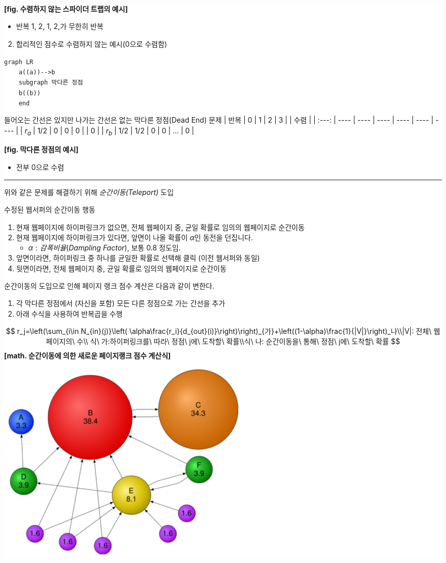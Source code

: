 **[fig. 수렴하지 않는 스파이더 트랩의 예시]**

- 반복 1, 2, 1, 2,가 무한히 반복

2. 합리적인 점수로 수렴하지 않는 예시(0으로 수렴함)

```mermaid
graph LR
	a((a))-->b
	subgraph 막다른 정점
	b((b))
	end
```
들어오는 간선은 있지만 나가는 간선은 없는 막다른 정점(Dead End) 문제
| 반복  | 0    | 1    | 2    | 3    |      | 수렴 |
| :---: | ---- | ---- | ---- | ---- | ---- | ---- |
| $r_a$ | 1/2  | 0    | 0    | 0    |      |  0  |
| $r_b$ | 1/2  | 1/2  | 0    | 0    | ...  |  0  |

**[fig. 막다른 정점의 예시]**

- 전부 0으로 수렴

****

위와 같은 문제를 해결하기 위해 *순간이동(Teleport)* 도입

수정된 웹서퍼의 순간이동 행동

1. 현재 웹페이지에 하이퍼링크가 없으면, 전체 웹페이지 중, 균일 확률로 임의의 웹페이지로 순간이동
2. 현재 웹페이지에 하이퍼링크가 있다면, 앞면이 나올 확률이 $\alpha$인 동전을 던집니다.
   - $\alpha : 감폭 비율 (Dampling\ Factor)$, 보통 0.8 정도임.
3. 앞면이라면, 하이퍼링크 중 하나를 균일한 확률로 선택해 클릭 (이전 웹서퍼와 동일)
4. 뒷면이라면, 전체 웹페이지 중, 균일 확률로 임의의 웹페이지로  순간이동



순간이동의 도입으로 인해 페이지 랭크 점수 계산은 다음과 같이 변한다.

1. 각 막다른 정점에서 (자신을 포함) 모든 다른 정점으로 가는 간선을 추가
2. 아래 수식을 사용하여 반복곱을 수행


$$
r_j=\left(\sum_{i\in N_{in}(j)}\left( \alpha\frac{r_i}{d_{out}(i)}\right)\right)_{가}+\left((1-\alpha)\frac{1}{|V|}\right)_나\\|V|: 전체\ 웹페이지의\ 수\\
식\ 가:하이퍼링크를\ 따라\ 정점\ j에\ 도착할\ 확률\\식\ 나: 순간이동을\ 통해\ 정점\ j에\ 도착할\ 확률
$$
**[math. 순간이동에 의한 새로운 페이지랭크 점수 계산식]**

![image-20210223215223000](Graph.assets/image-20210223215223000.png)
